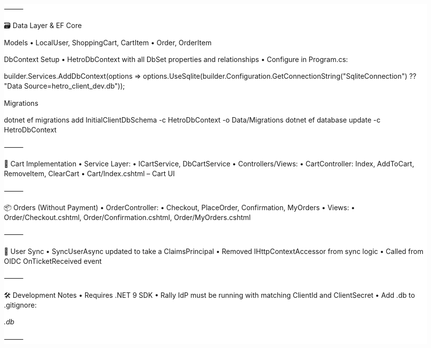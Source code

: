 ⸻

🗃️ Data Layer & EF Core

Models
	•	LocalUser, ShoppingCart, CartItem
	•	Order, OrderItem

DbContext Setup
	•	HetroDbContext with all DbSet properties and relationships
	•	Configure in Program.cs:

builder.Services.AddDbContext<HetroDbContext>(options =>
    options.UseSqlite(builder.Configuration.GetConnectionString("SqliteConnection")
        ?? "Data Source=hetro_client_dev.db"));



Migrations

dotnet ef migrations add InitialClientDbSchema -c HetroDbContext -o Data/Migrations
dotnet ef database update -c HetroDbContext



⸻

🛒 Cart Implementation
	•	Service Layer:
	•	ICartService, DbCartService
	•	Controllers/Views:
	•	CartController: Index, AddToCart, RemoveItem, ClearCart
	•	Cart/Index.cshtml – Cart UI

⸻

📦 Orders (Without Payment)
	•	OrderController:
	•	Checkout, PlaceOrder, Confirmation, MyOrders
	•	Views:
	•	Order/Checkout.cshtml, Order/Confirmation.cshtml, Order/MyOrders.cshtml

⸻

👤 User Sync
	•	SyncUserAsync updated to take a ClaimsPrincipal
	•	Removed IHttpContextAccessor from sync logic
	•	Called from OIDC OnTicketReceived event

⸻

🛠️ Development Notes
	•	Requires .NET 9 SDK
	•	Rally IdP must be running with matching ClientId and ClientSecret
	•	Add .db to .gitignore:

*.db*



⸻
